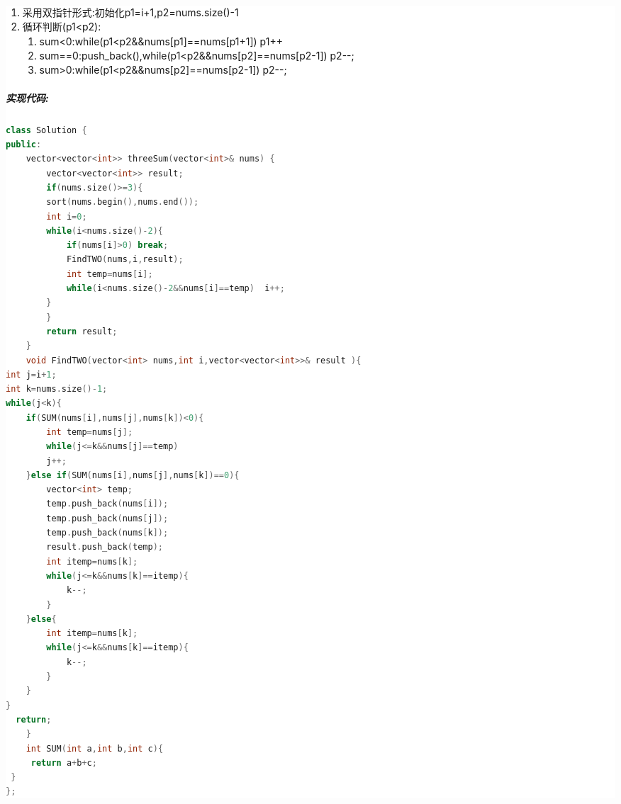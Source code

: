 1. 采用双指针形式:初始化p1=i+1,p2=nums.size()-1
2. 循环判断(p1<p2):
   1. sum<0:while(p1<p2&&nums[p1]==nums[p1+1])  p1++
   2. sum==0:push_back(),while(p1<p2&&nums[p2]==nums[p2-1]) p2--;
   3. sum>0:while(p1<p2&&nums[p2]==nums[p2-1]) p2--;

##### 实现代码:

```c++
class Solution {
public:
    vector<vector<int>> threeSum(vector<int>& nums) {
        vector<vector<int>> result;
        if(nums.size()>=3){
        sort(nums.begin(),nums.end());
        int i=0;
        while(i<nums.size()-2){
            if(nums[i]>0) break;
            FindTWO(nums,i,result);
            int temp=nums[i];
            while(i<nums.size()-2&&nums[i]==temp)  i++;
        }
        }
        return result;
    }
    void FindTWO(vector<int> nums,int i,vector<vector<int>>& result ){
int j=i+1;
int k=nums.size()-1;
while(j<k){
    if(SUM(nums[i],nums[j],nums[k])<0){
        int temp=nums[j];
        while(j<=k&&nums[j]==temp) 
        j++;
    }else if(SUM(nums[i],nums[j],nums[k])==0){
        vector<int> temp;
        temp.push_back(nums[i]);
        temp.push_back(nums[j]);
        temp.push_back(nums[k]);
        result.push_back(temp);
        int itemp=nums[k];
        while(j<=k&&nums[k]==itemp){
            k--;
        }
    }else{
        int itemp=nums[k];
        while(j<=k&&nums[k]==itemp){
            k--;
        }
    }
}
  return;
    }
    int SUM(int a,int b,int c){
     return a+b+c;
 }
};
```
